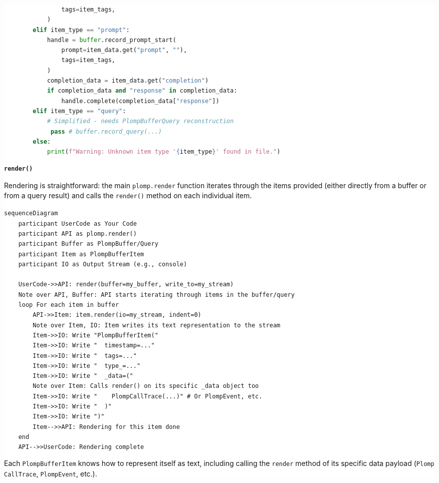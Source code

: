 ```python
                tags=item_tags,
            )
        elif item_type == "prompt":
            handle = buffer.record_prompt_start(
                prompt=item_data.get("prompt", ""),
                tags=item_tags,
            )
            completion_data = item_data.get("completion")
            if completion_data and "response" in completion_data:
                handle.complete(completion_data["response"])
        elif item_type == "query":
            # Simplified - needs PlompBufferQuery reconstruction
             pass # buffer.record_query(...)
        else:
            print(f"Warning: Unknown item type '{item_type}' found in file.")

```

**`render()`**

Rendering is straightforward: the main `plomp.render` function iterates through the items provided (either directly from a buffer or from a query result) and calls the `render()` method on each individual item.

```mermaid
sequenceDiagram
    participant UserCode as Your Code
    participant API as plomp.render()
    participant Buffer as PlompBuffer/Query
    participant Item as PlompBufferItem
    participant IO as Output Stream (e.g., console)

    UserCode->>API: render(buffer=my_buffer, write_to=my_stream)
    Note over API, Buffer: API starts iterating through items in the buffer/query
    loop For each item in buffer
        API->>Item: item.render(io=my_stream, indent=0)
        Note over Item, IO: Item writes its text representation to the stream
        Item->>IO: Write "PlompBufferItem("
        Item->>IO: Write "  timestamp=..."
        Item->>IO: Write "  tags=..."
        Item->>IO: Write "  type_=..."
        Item->>IO: Write "  _data=("
        Note over Item: Calls render() on its specific _data object too
        Item->>IO: Write "    PlompCallTrace(...)" # Or PlompEvent, etc.
        Item->>IO: Write "  )"
        Item->>IO: Write ")"
        Item-->>API: Rendering for this item done
    end
    API-->>UserCode: Rendering complete
```
Each `PlompBufferItem` knows how to represent itself as text, including calling the `render` method of its specific data payload (`PlompCallTrace`, `PlompEvent`, etc.).
